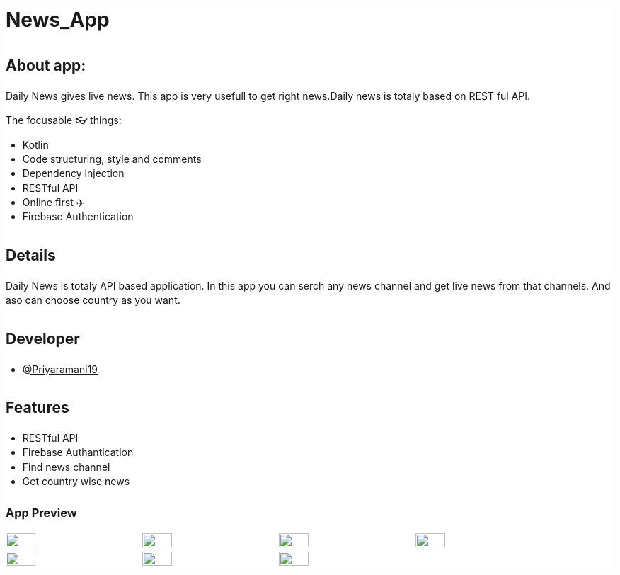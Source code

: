 # News_App

## About app:

Daily News gives live news. This app is very usefull to get right news.Daily news is totaly based on REST ful API.

The focusable 👓 things:

- Kotlin
- Code structuring, style and comments
- Dependency injection
- RESTful API
- Online first ✈️
- Firebase Authentication

## Details
 
Daily News is totaly API based application. In this app you can serch any news channel and get live news from that channels. And aso can choose country as you want.  

## Developer

- [@Priyaramani19](https://github.com/Priyaramani19)


## Features

- RESTful API
- Firebase Authantication
- Find news channel
- Get country wise news


### App Preview

<p float="center">
  

<img src="https://user-images.githubusercontent.com/101577535/192153146-a27196a5-f1c1-4994-8829-a75c17aec159.png" width=22% height=35%>
<img src="https://user-images.githubusercontent.com/101577535/192153154-bbcddf24-c0aa-4f61-9f31-a6c87432ff5c.png" width=22% height=35%>
<img src="https://user-images.githubusercontent.com/101577535/192153157-3fb0243a-5eac-46c0-b43a-5d2e5aba8611.png" width=22% height=35%>
<img src="https://user-images.githubusercontent.com/101577535/192153161-b57525f3-3fce-4d25-b769-7be778936edb.png" width=22% height=35%>
<img src="https://user-images.githubusercontent.com/101577535/192153122-927e580f-b0e3-496f-85cc-2c47cc2c8284.png" width=22% height=35%>
<img src="https://user-images.githubusercontent.com/101577535/192153127-8dbad623-c9b4-4ba5-865f-a064e2ec280e.png" width=22% height=35%>
<img src="https://user-images.githubusercontent.com/101577535/192153138-1e51f093-446d-455d-a389-47136278b727.png" width=22% height=35%>
  
</p>

